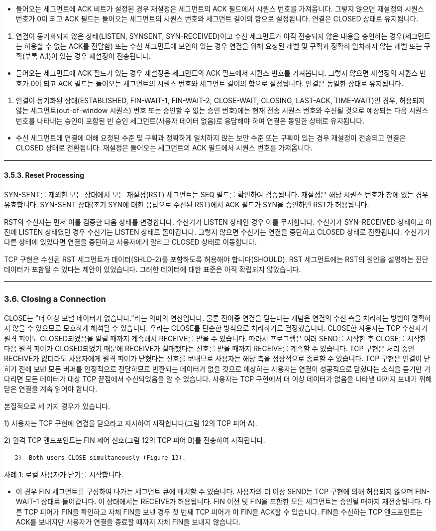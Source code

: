 - 들어오는 세그먼트에 ACK 비트가 설정된 경우 재설정은 세그먼트의 ACK 필드에서 시퀀스 번호를 가져옵니다. 그렇지 않으면 재설정의 시퀀스 번호가 0이 되고 ACK 필드는 들어오는 세그먼트의 시퀀스 번호와 세그먼트 길이의 합으로 설정됩니다. 연결은 CLOSED 상태로 유지됩니다.

1. 연결이 동기화되지 않은 상태\(LISTEN, SYNSENT, SYN-RECEIVED\)이고 수신 세그먼트가 아직 전송되지 않은 내용을 승인하는 경우\(세그먼트는 허용할 수 없는 ACK를 전달함\) 또는 수신 세그먼트에 보안이 있는 경우 연결을 위해 요청된 레벨 및 구획과 정확히 일치하지 않는 레벨 또는 구획\(부록 A.1\)이 있는 경우 재설정이 전송됩니다.

- 들어오는 세그먼트에 ACK 필드가 있는 경우 재설정은 세그먼트의 ACK 필드에서 시퀀스 번호를 가져옵니다. 그렇지 않으면 재설정의 시퀀스 번호가 0이 되고 ACK 필드는 들어오는 세그먼트의 시퀀스 번호와 세그먼트 길이의 합으로 설정됩니다. 연결은 동일한 상태로 유지됩니다.

1. 연결이 동기화된 상태\(ESTABLISHED, FIN-WAIT-1, FIN-WAIT-2, CLOSE-WAIT, CLOSING, LAST-ACK, TIME-WAIT\)인 경우, 허용되지 않는 세그먼트\(out-of-window 시퀀스\) 번호 또는 승인할 수 없는 승인 번호\)에는 현재 전송 시퀀스 번호와 수신될 것으로 예상되는 다음 시퀀스 번호를 나타내는 승인이 포함된 빈 승인 세그먼트\(사용자 데이터 없음\)로 응답해야 하며 연결은 동일한 상태로 유지됩니다.

- 수신 세그먼트에 연결에 대해 요청된 수준 및 구획과 정확하게 일치하지 않는 보안 수준 또는 구획이 있는 경우 재설정이 전송되고 연결은 CLOSED 상태로 전환됩니다. 재설정은 들어오는 세그먼트의 ACK 필드에서 시퀀스 번호를 가져옵니다.

---
#### **3.5.3.  Reset Processing**

SYN-SENT를 제외한 모든 상태에서 모든 재설정\(RST\) 세그먼트는 SEQ 필드를 확인하여 검증됩니다. 재설정은 해당 시퀀스 번호가 창에 있는 경우 유효합니다. SYN-SENT 상태\(초기 SYN에 대한 응답으로 수신된 RST\)에서 ACK 필드가 SYN을 승인하면 RST가 허용됩니다.

RST의 수신자는 먼저 이를 검증한 다음 상태를 변경합니다. 수신기가 LISTEN 상태인 ​​경우 이를 무시합니다. 수신기가 SYN-RECEIVED 상태이고 이전에 LISTEN 상태였던 경우 수신기는 LISTEN 상태로 돌아갑니다. 그렇지 않으면 수신기는 연결을 중단하고 CLOSED 상태로 전환됩니다. 수신기가 다른 상태에 있었다면 연결을 중단하고 사용자에게 알리고 CLOSED 상태로 이동합니다.

TCP 구현은 수신된 RST 세그먼트가 데이터\(SHLD-2\)를 포함하도록 허용해야 합니다\(SHOULD\). RST 세그먼트에는 RST의 원인을 설명하는 진단 데이터가 포함될 수 있다는 제안이 있었습니다. 그러한 데이터에 대한 표준은 아직 확립되지 않았습니다.

---
### **3.6.  Closing a Connection**

CLOSE는 "더 이상 보낼 데이터가 없습니다."라는 의미의 연산입니다. 물론 전이중 연결을 닫는다는 개념은 연결의 수신 측을 처리하는 방법이 명확하지 않을 수 있으므로 모호하게 해석될 수 있습니다. 우리는 CLOSE를 단순한 방식으로 처리하기로 결정했습니다. CLOSE한 사용자는 TCP 수신자가 원격 피어도 CLOSED되었음을 알릴 때까지 계속해서 RECEIVE를 받을 수 있습니다. 따라서 프로그램은 여러 SEND를 시작한 후 CLOSE를 시작한 다음 원격 피어가 CLOSED되었기 때문에 RECEIVE가 실패했다는 신호를 받을 때까지 RECEIVE를 계속할 수 있습니다. TCP 구현은 처리 중인 RECEIVE가 없더라도 사용자에게 원격 피어가 닫혔다는 신호를 보내므로 사용자는 해당 측을 정상적으로 종료할 수 있습니다. TCP 구현은 연결이 닫히기 전에 보낸 모든 버퍼를 안정적으로 전달하므로 반환되는 데이터가 없을 것으로 예상하는 사용자는 연결이 성공적으로 닫혔다는 소식을 듣기만 기다리면 모든 데이터가 대상 TCP 끝점에서 수신되었음을 알 수 있습니다. 사용자는 TCP 구현에서 더 이상 데이터가 없음을 나타낼 때까지 보내기 위해 닫은 연결을 계속 읽어야 합니다.

본질적으로 세 가지 경우가 있습니다.

1\) 사용자는 TCP 구현에 연결을 닫으라고 지시하여 시작합니다\(그림 12의 TCP 피어 A\).

2\) 원격 TCP 엔드포인트는 FIN 제어 신호\(그림 12의 TCP 피어 B\)를 전송하여 시작됩니다.

```text
   3)  Both users CLOSE simultaneously (Figure 13).
```

사례 1: 로컬 사용자가 닫기를 시작합니다.

- 이 경우 FIN 세그먼트를 구성하여 나가는 세그먼트 큐에 배치할 수 있습니다. 사용자의 더 이상 SEND는 TCP 구현에 의해 허용되지 않으며 FIN-WAIT-1 상태로 들어갑니다. 이 상태에서는 RECEIVE가 허용됩니다. FIN 이전 및 FIN을 포함한 모든 세그먼트는 승인될 때까지 재전송됩니다. 다른 TCP 피어가 FIN을 확인하고 자체 FIN을 보낸 경우 첫 번째 TCP 피어가 이 FIN을 ACK할 수 있습니다. FIN을 수신하는 TCP 엔드포인트는 ACK를 보내지만 사용자가 연결을 종료할 때까지 자체 FIN을 보내지 않습니다.
